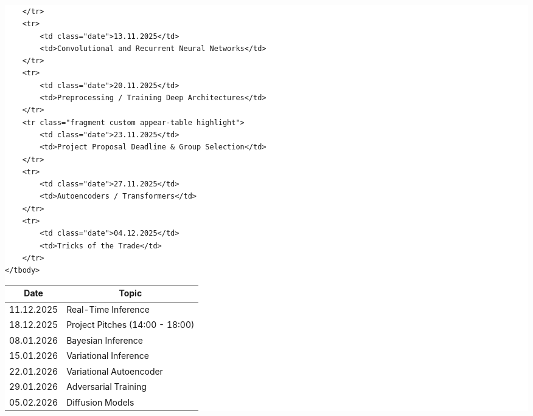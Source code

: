         </tr>
        <tr>
            <td class="date">13.11.2025</td>
            <td>Convolutional and Recurrent Neural Networks</td>
        </tr>
        <tr>
            <td class="date">20.11.2025</td>
            <td>Preprocessing / Training Deep Architectures</td>
        </tr>
        <tr class="fragment custom appear-table highlight">
            <td class="date">23.11.2025</td>
            <td>Project Proposal Deadline & Group Selection</td>
        </tr>
        <tr>
            <td class="date">27.11.2025</td>
            <td>Autoencoders / Transformers</td>
        </tr>
        <tr>
            <td class="date">04.12.2025</td>
            <td>Tricks of the Trade</td>
        </tr>
    </tbody>
</table>

</div>

<div style="flex: 1; width: 40%;">

<table style="width: 100%;">
    <thead>
        <tr>
            <th>Date</th>
            <th>Topic</th>
        </tr>
    </thead>
    <tbody>
        <tr>
            <td class="date">11.12.2025</td>
            <td>Real-Time Inference</td>
        </tr>
        <tr class="fragment custom appear-table highlight">
            <td class="date">18.12.2025</td>
            <td>Project Pitches (14:00 - 18:00)</td>
        </tr>
        <tr>
            <td class="date">08.01.2026</td>
            <td>Bayesian Inference</td>
        </tr>
        <tr>
            <td class="date">15.01.2026</td>
            <td>Variational Inference</td>
        </tr>
        <tr>
            <td class="date">22.01.2026</td>
            <td>Variational Autoencoder</td>
        </tr>
        <tr>
            <td class="date">29.01.2026</td>
            <td>Adversarial Training</td>
        </tr>
        <tr>
            <td class="date">05.02.2026</td>
            <td>Diffusion Models</td>
        </tr>
        <tr class="fragment custom appear-table highlight">